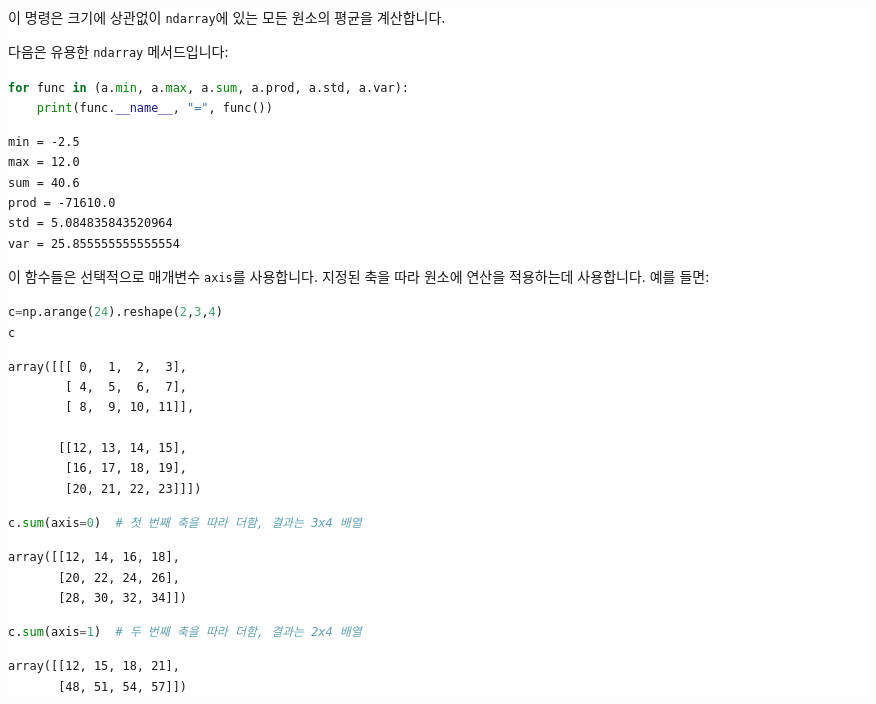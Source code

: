 
이 명령은 크기에 상관없이 `ndarray`에 있는 모든 원소의 평균을 계산합니다.

다음은 유용한 `ndarray` 메서드입니다:


```python
for func in (a.min, a.max, a.sum, a.prod, a.std, a.var):
    print(func.__name__, "=", func())
```

    min = -2.5
    max = 12.0
    sum = 40.6
    prod = -71610.0
    std = 5.084835843520964
    var = 25.855555555555554
    

이 함수들은 선택적으로 매개변수 `axis`를 사용합니다. 지정된 축을 따라 원소에 연산을 적용하는데 사용합니다. 예를 들면:


```python
c=np.arange(24).reshape(2,3,4)
c
```




    array([[[ 0,  1,  2,  3],
            [ 4,  5,  6,  7],
            [ 8,  9, 10, 11]],
    
           [[12, 13, 14, 15],
            [16, 17, 18, 19],
            [20, 21, 22, 23]]])




```python
c.sum(axis=0)  # 첫 번째 축을 따라 더함, 결과는 3x4 배열
```




    array([[12, 14, 16, 18],
           [20, 22, 24, 26],
           [28, 30, 32, 34]])




```python
c.sum(axis=1)  # 두 번째 축을 따라 더함, 결과는 2x4 배열
```




    array([[12, 15, 18, 21],
           [48, 51, 54, 57]])



